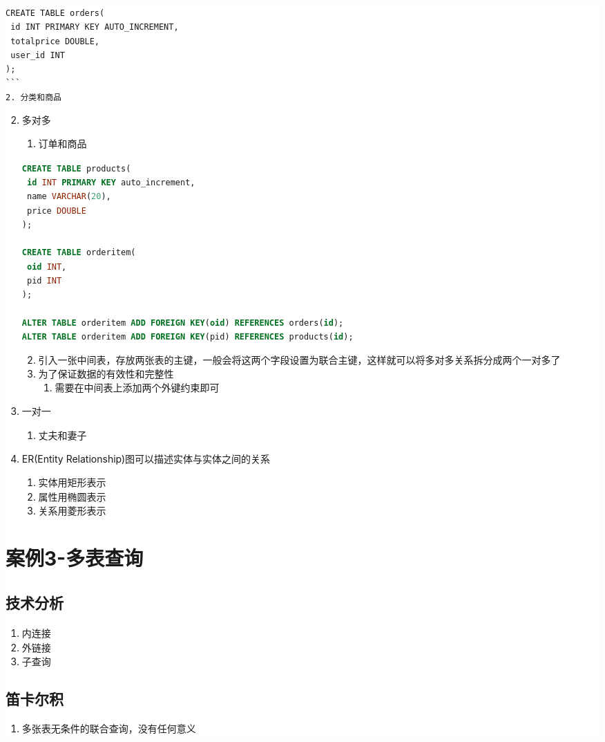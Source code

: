     CREATE TABLE orders(
     id INT PRIMARY KEY AUTO_INCREMENT,
     totalprice DOUBLE,
     user_id INT 
    );
    ```
    2. 分类和商品
2. 多对多
    1. 订单和商品
    ```sql
    CREATE TABLE products(
     id INT PRIMARY KEY auto_increment,
     name VARCHAR(20),
     price DOUBLE
    );
    
    CREATE TABLE orderitem(
     oid INT,
     pid INT 
    );
    
    ALTER TABLE orderitem ADD FOREIGN KEY(oid) REFERENCES orders(id);
    ALTER TABLE orderitem ADD FOREIGN KEY(pid) REFERENCES products(id);
    ```
    2. 引入一张中间表，存放两张表的主键，一般会将这两个字段设置为联合主键，这样就可以将多对多关系拆分成两个一对多了
    3. 为了保证数据的有效性和完整性
        1. 需要在中间表上添加两个外键约束即可
    
3. 一对一
    1. 丈夫和妻子

4. ER(Entity Relationship)图可以描述实体与实体之间的关系 
    1. 实体用矩形表示
    2. 属性用椭圆表示
    3. 关系用菱形表示
    
    
# 案例3-多表查询
## 技术分析
1. 内连接
2. 外链接
3. 子查询

## 笛卡尔积
1. 多张表无条件的联合查询，没有任何意义
   
